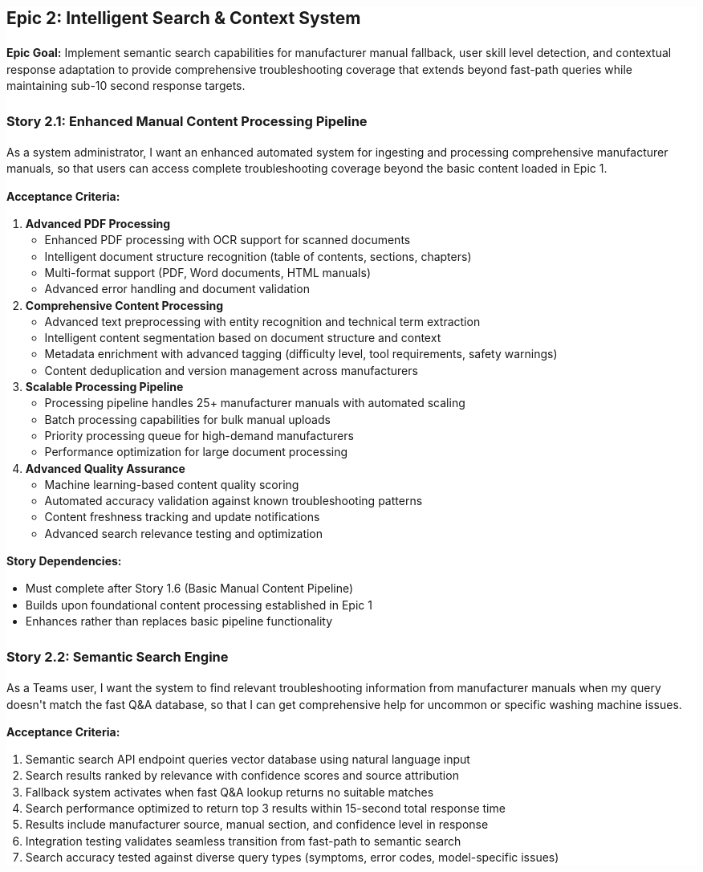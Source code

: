 ## Epic 2: Intelligent Search & Context System

**Epic Goal:** Implement semantic search capabilities for manufacturer manual fallback, user skill level detection, and contextual response adaptation to provide comprehensive troubleshooting coverage that extends beyond fast-path queries while maintaining sub-10 second response targets.

### Story 2.1: Enhanced Manual Content Processing Pipeline
As a system administrator,
I want an enhanced automated system for ingesting and processing comprehensive manufacturer manuals,
so that users can access complete troubleshooting coverage beyond the basic content loaded in Epic 1.

**Acceptance Criteria:**
1. **Advanced PDF Processing**
   - Enhanced PDF processing with OCR support for scanned documents
   - Intelligent document structure recognition (table of contents, sections, chapters)
   - Multi-format support (PDF, Word documents, HTML manuals)
   - Advanced error handling and document validation
2. **Comprehensive Content Processing**
   - Advanced text preprocessing with entity recognition and technical term extraction
   - Intelligent content segmentation based on document structure and context
   - Metadata enrichment with advanced tagging (difficulty level, tool requirements, safety warnings)
   - Content deduplication and version management across manufacturers
3. **Scalable Processing Pipeline**
   - Processing pipeline handles 25+ manufacturer manuals with automated scaling
   - Batch processing capabilities for bulk manual uploads
   - Priority processing queue for high-demand manufacturers
   - Performance optimization for large document processing
4. **Advanced Quality Assurance**
   - Machine learning-based content quality scoring
   - Automated accuracy validation against known troubleshooting patterns
   - Content freshness tracking and update notifications
   - Advanced search relevance testing and optimization

**Story Dependencies:**
- Must complete after Story 1.6 (Basic Manual Content Pipeline)
- Builds upon foundational content processing established in Epic 1
- Enhances rather than replaces basic pipeline functionality

### Story 2.2: Semantic Search Engine
As a Teams user,
I want the system to find relevant troubleshooting information from manufacturer manuals when my query doesn't match the fast Q&A database,
so that I can get comprehensive help for uncommon or specific washing machine issues.

**Acceptance Criteria:**
1. Semantic search API endpoint queries vector database using natural language input
2. Search results ranked by relevance with confidence scores and source attribution
3. Fallback system activates when fast Q&A lookup returns no suitable matches
4. Search performance optimized to return top 3 results within 15-second total response time
5. Results include manufacturer source, manual section, and confidence level in response
6. Integration testing validates seamless transition from fast-path to semantic search
7. Search accuracy tested against diverse query types (symptoms, error codes, model-specific issues)
